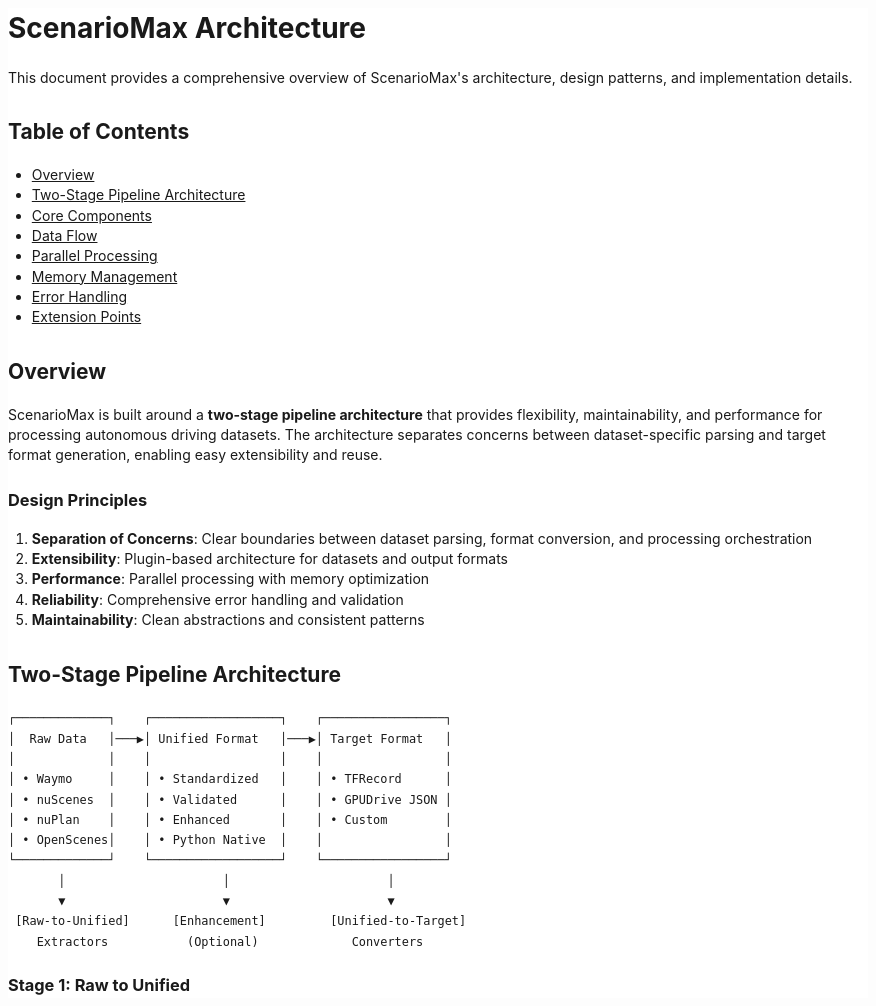 # ScenarioMax Architecture

This document provides a comprehensive overview of ScenarioMax's architecture, design patterns, and implementation details.

## Table of Contents

- [Overview](#overview)
- [Two-Stage Pipeline Architecture](#two-stage-pipeline-architecture)
- [Core Components](#core-components)
- [Data Flow](#data-flow)
- [Parallel Processing](#parallel-processing)
- [Memory Management](#memory-management)
- [Error Handling](#error-handling)
- [Extension Points](#extension-points)

## Overview

ScenarioMax is built around a **two-stage pipeline architecture** that provides flexibility, maintainability, and performance for processing autonomous driving datasets. The architecture separates concerns between dataset-specific parsing and target format generation, enabling easy extensibility and reuse.

### Design Principles

1. **Separation of Concerns**: Clear boundaries between dataset parsing, format conversion, and processing orchestration
2. **Extensibility**: Plugin-based architecture for datasets and output formats
3. **Performance**: Parallel processing with memory optimization
4. **Reliability**: Comprehensive error handling and validation
5. **Maintainability**: Clean abstractions and consistent patterns

## Two-Stage Pipeline Architecture

```
┌─────────────┐    ┌──────────────────┐    ┌─────────────────┐
│  Raw Data   │───▶│ Unified Format   │───▶│ Target Format   │
│             │    │                  │    │                 │
│ • Waymo     │    │ • Standardized   │    │ • TFRecord      │
│ • nuScenes  │    │ • Validated      │    │ • GPUDrive JSON │
│ • nuPlan    │    │ • Enhanced       │    │ • Custom        │
│ • OpenScenes│    │ • Python Native  │    │                 │
└─────────────┘    └──────────────────┘    └─────────────────┘
       │                      │                      │
       ▼                      ▼                      ▼
 [Raw-to-Unified]      [Enhancement]         [Unified-to-Target]
    Extractors           (Optional)             Converters
```

### Stage 1: Raw to Unified
